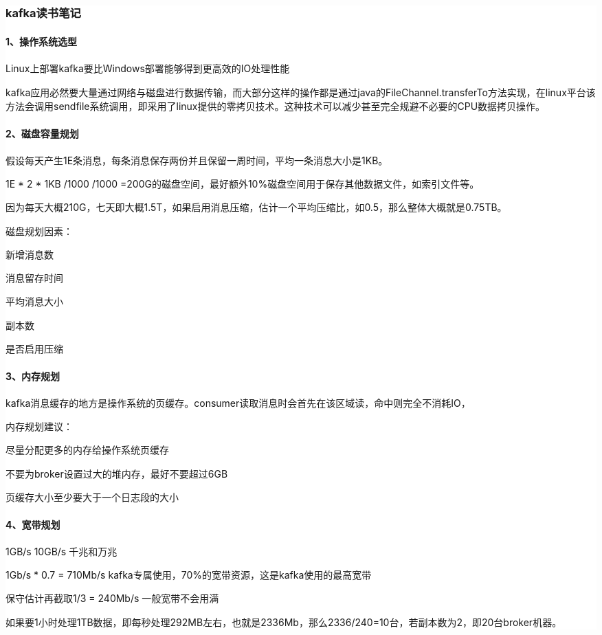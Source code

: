 ### kafka读书笔记

#### 1、操作系统选型

Linux上部署kafka要比Windows部署能够得到更高效的IO处理性能

kafka应用必然要大量通过网络与磁盘进行数据传输，而大部分这样的操作都是通过java的FileChannel.transferTo方法实现，在linux平台该方法会调用sendfile系统调用，即采用了linux提供的零拷贝技术。这种技术可以减少甚至完全规避不必要的CPU数据拷贝操作。





#### 2、磁盘容量规划

假设每天产生1E条消息，每条消息保存两份并且保留一周时间，平均一条消息大小是1KB。

1E * 2 * 1KB /1000 /1000 =200G的磁盘空间，最好额外10%磁盘空间用于保存其他数据文件，如索引文件等。

因为每天大概210G，七天即大概1.5T，如果启用消息压缩，估计一个平均压缩比，如0.5，那么整体大概就是0.75TB。



磁盘规划因素：

新增消息数

消息留存时间

平均消息大小

副本数

是否启用压缩





#### 3、内存规划

kafka消息缓存的地方是操作系统的页缓存。consumer读取消息时会首先在该区域读，命中则完全不消耗IO，

内存规划建议：

尽量分配更多的内存给操作系统页缓存

不要为broker设置过大的堆内存，最好不要超过6GB

页缓存大小至少要大于一个日志段的大小



#### 4、宽带规划

1GB/s    10GB/s   千兆和万兆 

1Gb/s  *  0.7 = 710Mb/s       kafka专属使用，70%的宽带资源，这是kafka使用的最高宽带

保守估计再截取1/3 = 240Mb/s    一般宽带不会用满

如果要1小时处理1TB数据，即每秒处理292MB左右，也就是2336Mb，那么2336/240=10台，若副本数为2，即20台broker机器。




